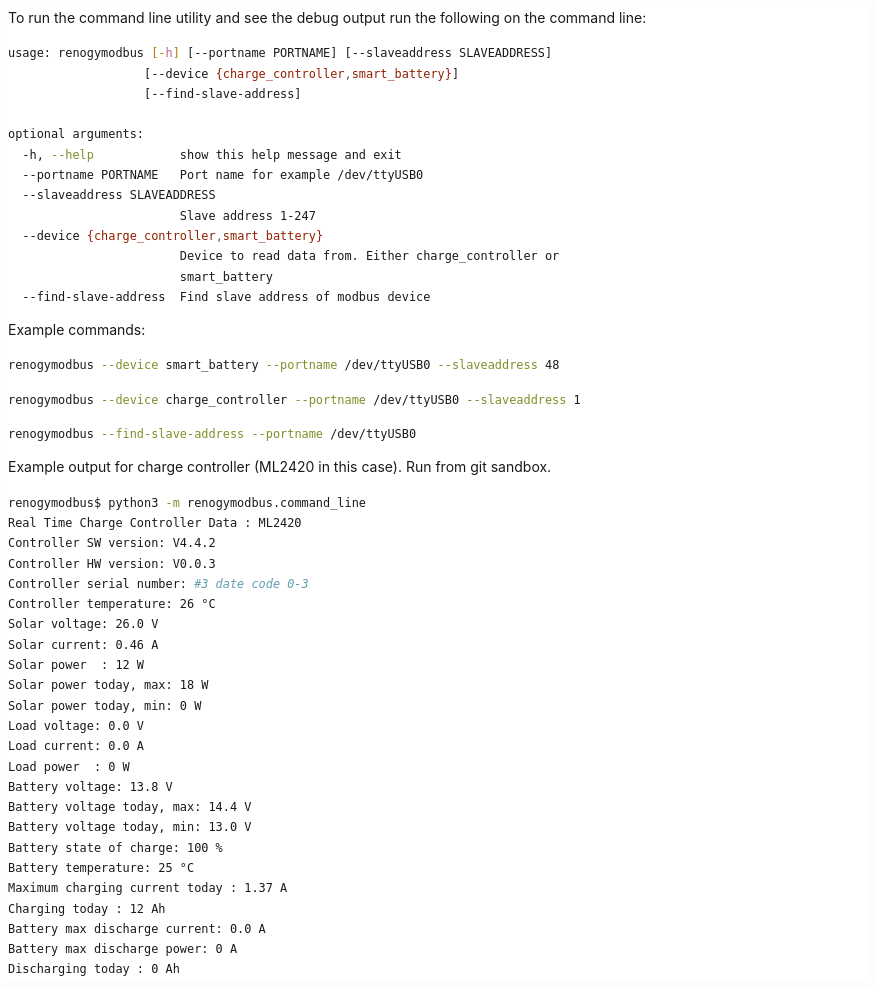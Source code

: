 To run the command line utility and see the debug output run the following on the command line:

```sh
usage: renogymodbus [-h] [--portname PORTNAME] [--slaveaddress SLAVEADDRESS]
                   [--device {charge_controller,smart_battery}]
                   [--find-slave-address]

optional arguments:
  -h, --help            show this help message and exit
  --portname PORTNAME   Port name for example /dev/ttyUSB0
  --slaveaddress SLAVEADDRESS
                        Slave address 1-247
  --device {charge_controller,smart_battery}
                        Device to read data from. Either charge_controller or
                        smart_battery
  --find-slave-address  Find slave address of modbus device
```

Example commands:
```sh
renogymodbus --device smart_battery --portname /dev/ttyUSB0 --slaveaddress 48
```

```sh
renogymodbus --device charge_controller --portname /dev/ttyUSB0 --slaveaddress 1
```

```sh
renogymodbus --find-slave-address --portname /dev/ttyUSB0
```

Example output for charge controller (ML2420 in this case).
Run from git sandbox.
```sh
renogymodbus$ python3 -m renogymodbus.command_line
Real Time Charge Controller Data : ML2420
Controller SW version: V4.4.2
Controller HW version: V0.0.3
Controller serial number: #3 date code 0-3
Controller temperature: 26 °C
Solar voltage: 26.0 V
Solar current: 0.46 A
Solar power  : 12 W
Solar power today, max: 18 W
Solar power today, min: 0 W
Load voltage: 0.0 V
Load current: 0.0 A
Load power  : 0 W
Battery voltage: 13.8 V
Battery voltage today, max: 14.4 V
Battery voltage today, min: 13.0 V
Battery state of charge: 100 %
Battery temperature: 25 °C
Maximum charging current today : 1.37 A
Charging today : 12 Ah
Battery max discharge current: 0.0 A
Battery max discharge power: 0 A
Discharging today : 0 Ah
```
